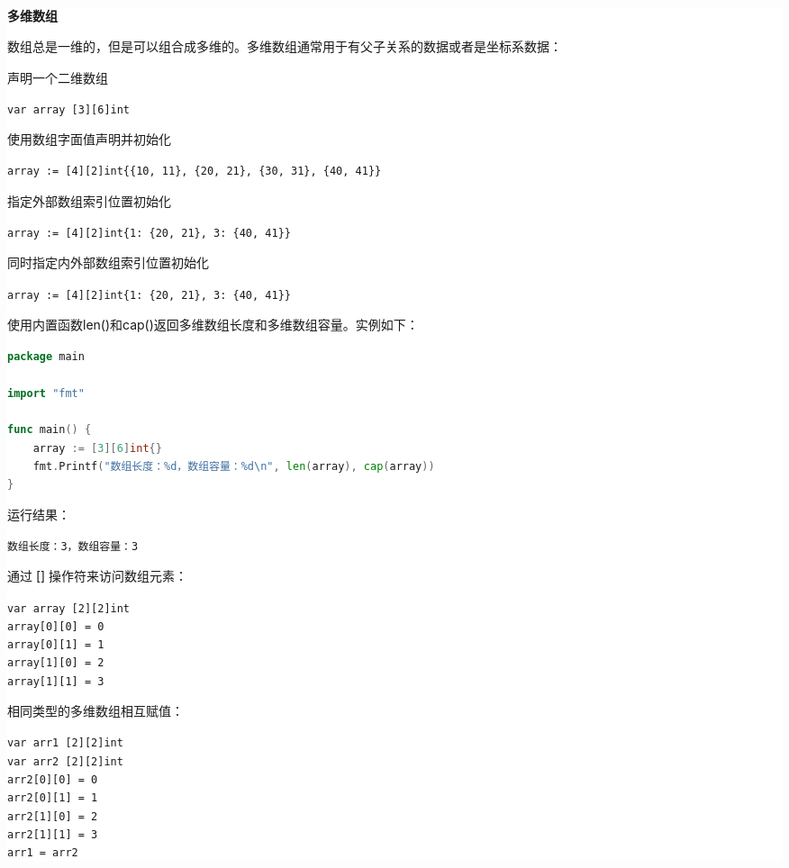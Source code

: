 **多维数组**

数组总是一维的，但是可以组合成多维的。多维数组通常用于有父子关系的数据或者是坐标系数据：

声明一个二维数组

```
var array [3][6]int
```

使用数组字面值声明并初始化

```
array := [4][2]int{{10, 11}, {20, 21}, {30, 31}, {40, 41}}
```

指定外部数组索引位置初始化

```
array := [4][2]int{1: {20, 21}, 3: {40, 41}}
```

同时指定内外部数组索引位置初始化

```
array := [4][2]int{1: {20, 21}, 3: {40, 41}}
```

使用内置函数len()和cap()返回多维数组长度和多维数组容量。实例如下：

```go
package main

import "fmt"

func main() {
    array := [3][6]int{}
    fmt.Printf("数组长度：%d，数组容量：%d\n", len(array), cap(array))
}
```

运行结果：

```
数组长度：3，数组容量：3
```

通过 [] 操作符来访问数组元素：

```
var array [2][2]int
array[0][0] = 0
array[0][1] = 1
array[1][0] = 2
array[1][1] = 3
```

相同类型的多维数组相互赋值：

```
var arr1 [2][2]int
var arr2 [2][2]int
arr2[0][0] = 0
arr2[0][1] = 1
arr2[1][0] = 2
arr2[1][1] = 3
arr1 = arr2
```
